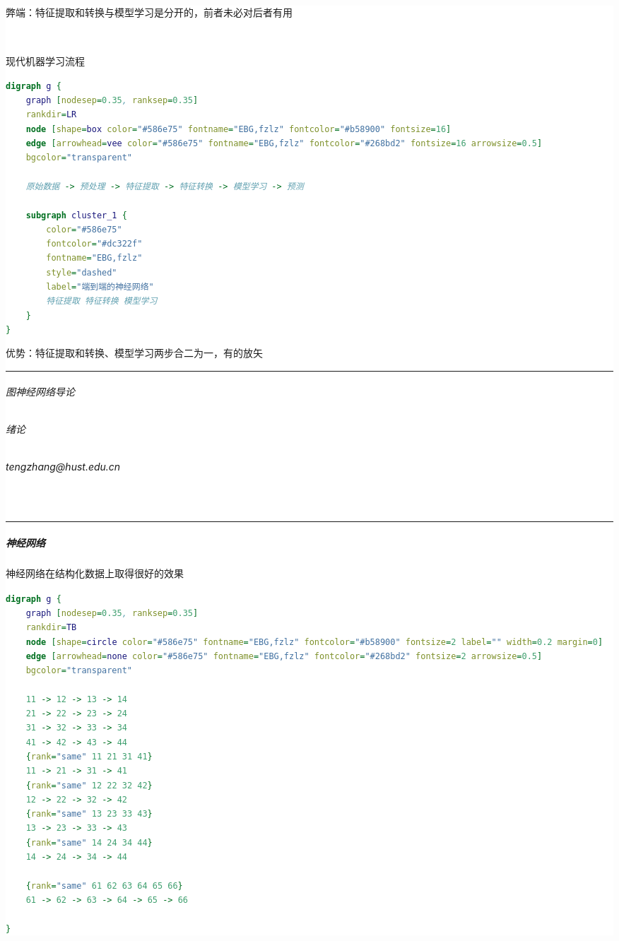 弊端：特征提取和转换与模型学习是分开的，前者未必对后者有用

<br>

现代机器学习流程

```dot
digraph g {
    graph [nodesep=0.35, ranksep=0.35]
    rankdir=LR
    node [shape=box color="#586e75" fontname="EBG,fzlz" fontcolor="#b58900" fontsize=16]
    edge [arrowhead=vee color="#586e75" fontname="EBG,fzlz" fontcolor="#268bd2" fontsize=16 arrowsize=0.5]
    bgcolor="transparent"

    原始数据 -> 预处理 -> 特征提取 -> 特征转换 -> 模型学习 -> 预测

    subgraph cluster_1 {
        color="#586e75"
        fontcolor="#dc322f"
        fontname="EBG,fzlz"
        style="dashed"
        label="端到端的神经网络"
        特征提取 特征转换 模型学习
    }
}
```

优势：特征提取和转换、模型学习两步合二为一，有的放矢

<div class="footer"><hr class="hr_bottom"><div class="multi_column"><h6 class="bottom_left">图神经网络导论</h6><h6 class="bottom_center">绪论</h6><h6 class="bottom_right">tengzhang@hust.edu.cn</h6></div></div>


<div class="header"><img class="hust"><div class="title"><hr class="hr_top"><h5>神经网络</h5></div></div>

神经网络在<span class="blue">结构化</span>数据上取得很好的效果

<div class="left10 top3 bottom3" markdown=1>

```dot
digraph g {
    graph [nodesep=0.35, ranksep=0.35]
    rankdir=TB
    node [shape=circle color="#586e75" fontname="EBG,fzlz" fontcolor="#b58900" fontsize=2 label="" width=0.2 margin=0]
    edge [arrowhead=none color="#586e75" fontname="EBG,fzlz" fontcolor="#268bd2" fontsize=2 arrowsize=0.5]
    bgcolor="transparent"

    11 -> 12 -> 13 -> 14
    21 -> 22 -> 23 -> 24
    31 -> 32 -> 33 -> 34
    41 -> 42 -> 43 -> 44
    {rank="same" 11 21 31 41}
    11 -> 21 -> 31 -> 41
    {rank="same" 12 22 32 42}
    12 -> 22 -> 32 -> 42
    {rank="same" 13 23 33 43}
    13 -> 23 -> 33 -> 43
    {rank="same" 14 24 34 44}
    14 -> 24 -> 34 -> 44

    {rank="same" 61 62 63 64 65 66}
    61 -> 62 -> 63 -> 64 -> 65 -> 66

}
```
